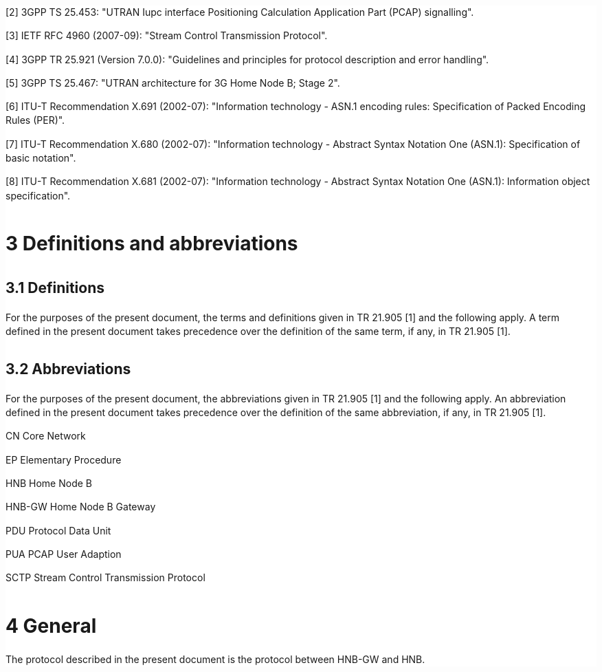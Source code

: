 \[2\] 3GPP TS 25.453: \"UTRAN Iupc interface Positioning Calculation
Application Part (PCAP) signalling\".

\[3\] IETF RFC 4960 (2007-09): \"Stream Control Transmission Protocol\".

\[4\] 3GPP TR 25.921 (Version 7.0.0): \"Guidelines and principles for
protocol description and error handling\".

\[5\] 3GPP TS 25.467: \"UTRAN architecture for 3G Home Node B; Stage
2\".

\[6\] ITU-T Recommendation X.691 (2002-07): \"Information technology -
ASN.1 encoding rules: Specification of Packed Encoding Rules (PER)\".

\[7\] ITU-T Recommendation X.680 (2002-07): \"Information technology -
Abstract Syntax Notation One (ASN.1): Specification of basic notation\".

\[8\] ITU-T Recommendation X.681 (2002-07): \"Information technology -
Abstract Syntax Notation One (ASN.1): Information object
specification\".

3 Definitions and abbreviations
===============================

3.1 Definitions
---------------

For the purposes of the present document, the terms and definitions
given in TR 21.905 \[1\] and the following apply. A term defined in the
present document takes precedence over the definition of the same term,
if any, in TR 21.905 \[1\].

3.2 Abbreviations
-----------------

For the purposes of the present document, the abbreviations given in
TR 21.905 \[1\] and the following apply. An abbreviation defined in the
present document takes precedence over the definition of the same
abbreviation, if any, in TR 21.905 \[1\].

CN Core Network

EP Elementary Procedure

HNB Home Node B

HNB-GW Home Node B Gateway

PDU Protocol Data Unit

PUA PCAP User Adaption

SCTP Stream Control Transmission Protocol

4 General
=========

The protocol described in the present document is the protocol between
HNB-GW and HNB.
